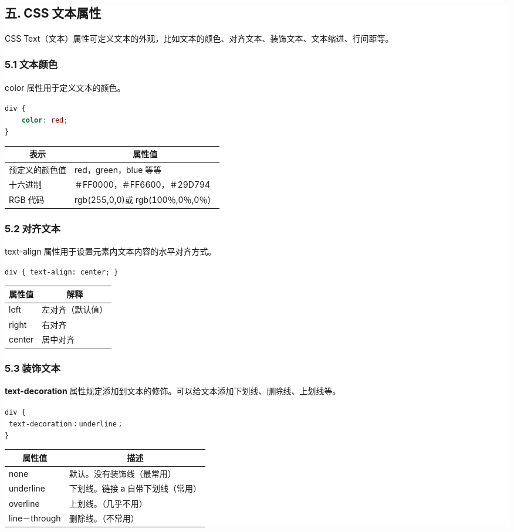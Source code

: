 ## 五. CSS 文本属性

CSS Text（文本）属性可定义文本的外观，比如文本的颜色、对齐文本、装饰文本、文本缩进、行间距等。

### 5.1 文本颜色

color 属性用于定义文本的颜色。

```css
div {
    color: red;
}
```

| 表示           | 属性值                             |
| -------------- | ---------------------------------- |
| 预定义的颜色值 | red，green，blue 等等              |
| 十六进制       | ＃FF0000，＃FF6600，＃29D794       |
| RGB 代码       | rgb(255,0,0)或 rgb(100％,0％,0％） |

### 5.2 对齐文本

text-align 属性用于设置元素内文本内容的水平对齐方式。

```html
div { text-align: center; }
```

| 属性值 | 解释             |
| ------ | ---------------- |
| left   | 左对齐（默认值） |
| right  | 右对齐           |
| center | 居中对齐         |

### 5.3 装饰文本

**text-decoration** 属性规定添加到文本的修饰。可以给文本添加下划线、删除线、上划线等。

```css
div {
 text-decoration：underline；
}
```

| 属性值        | 描述                              |
| ------------- | --------------------------------- |
| none          | 默认。没有装饰线（最常用）        |
| underline     | 下划线。链接 a 自带下划线（常用） |
| overline      | 上划线。（几乎不用）              |
| line－through | 删除线。（不常用）                |

